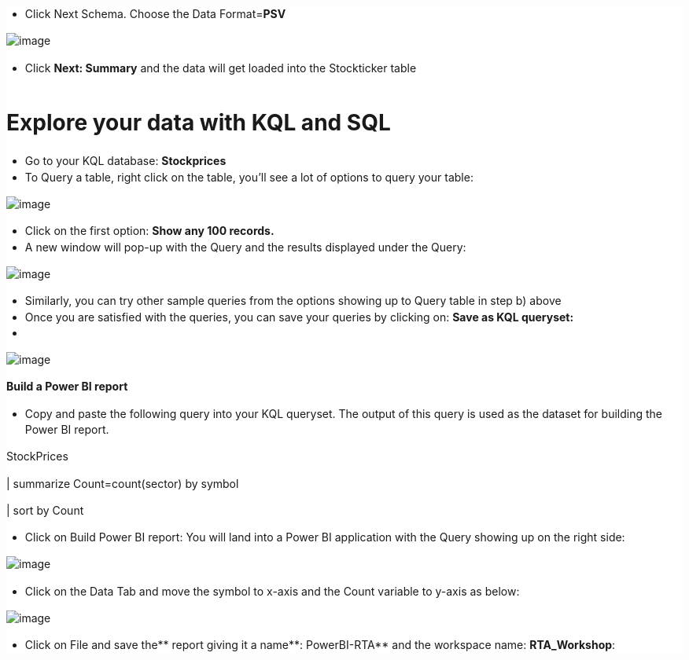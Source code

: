 
- Click Next Schema. Choose the Data Format=**PSV**

![image](https://github.com/deekumar2019/FabricWorkshops/assets/48809317/dad44e8a-8078-4c2d-a676-aa8122db2d1b)


- Click **Next: Summary** and the data will get loaded into the Stockticker table



# **Explore your data with KQL and SQL**
- Go to your KQL database: **Stockprices**
- To Query a table, right click on the table, you’ll see a lot of options to query your table:

![image](https://github.com/deekumar2019/FabricWorkshops/assets/48809317/acc4df90-4efb-4ad9-bd1a-f4def297ad64)


- Click on the first option: **Show any 100 records.**
- A new window will pop-up with the Query and the results displayed under the Query:

![image](https://github.com/deekumar2019/FabricWorkshops/assets/48809317/5c2330b4-37a9-49aa-ab73-57b23cf45761)


- Similarly, you can try other sample queries from the options showing up to Query table in step b) above
- Once you are satisfied with the queries, you can save your queries by clicking on: **Save as KQL queryset:**
-
![image](https://github.com/deekumar2019/FabricWorkshops/assets/48809317/1479fac2-72a5-40f4-8ae6-a339f54bbc6f)


**Build a Power BI report** 

- Copy and paste the following query into your KQL queryset. The output of this query is used as the dataset for building the Power BI report.

StockPrices

| summarize Count=count(sector) by symbol

| sort by Count

- Click on Build Power BI report: You will land into a Power BI application with the Query showing up on the right side:

![image](https://github.com/deekumar2019/FabricWorkshops/assets/48809317/0d7b0ce0-da83-4eb6-bfed-163653c6ee16)

- Click on the Data Tab and move the symbol to x-axis and the Count variable to y-axis as below:


![image](https://github.com/deekumar2019/FabricWorkshops/assets/48809317/981371bd-8c76-4c72-b65e-27bd9830d7e8)



- Click on File and save the** report giving it a name**: PowerBI-RTA** and the workspace name: **RTA\_Workshop**:
